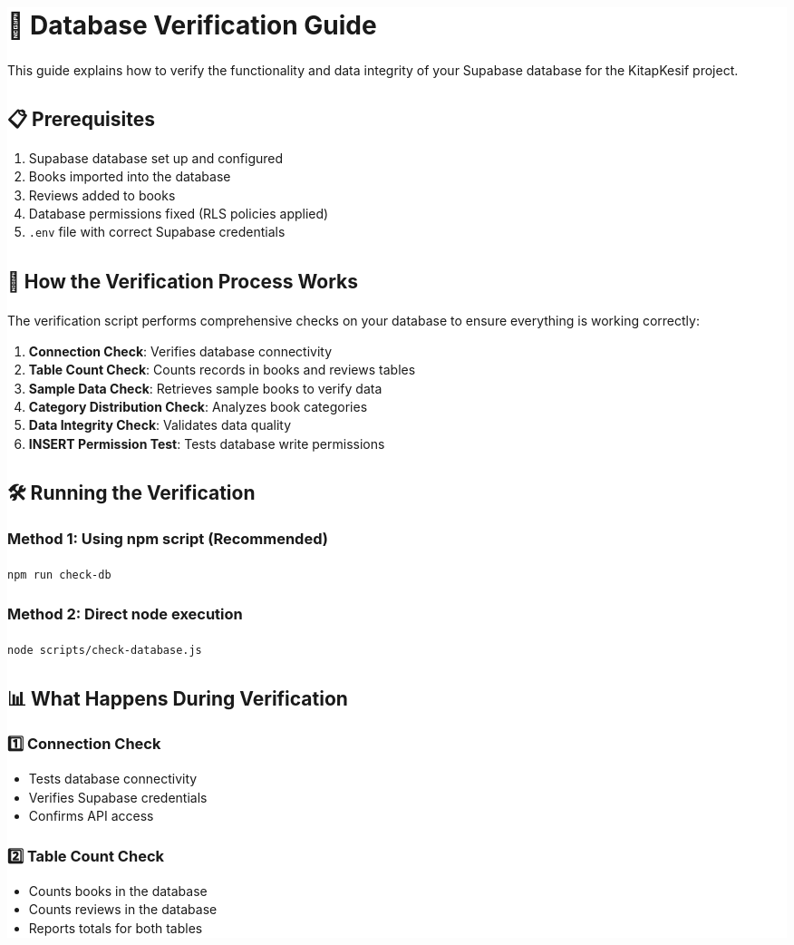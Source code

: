 # 🏥 Database Verification Guide

This guide explains how to verify the functionality and data integrity of your Supabase database for the KitapKesif project.

## 📋 Prerequisites

1. Supabase database set up and configured
2. Books imported into the database
3. Reviews added to books
4. Database permissions fixed (RLS policies applied)
5. `.env` file with correct Supabase credentials

## 🚀 How the Verification Process Works

The verification script performs comprehensive checks on your database to ensure everything is working correctly:

1. **Connection Check**: Verifies database connectivity
2. **Table Count Check**: Counts records in books and reviews tables
3. **Sample Data Check**: Retrieves sample books to verify data
4. **Category Distribution Check**: Analyzes book categories
5. **Data Integrity Check**: Validates data quality
6. **INSERT Permission Test**: Tests database write permissions

## 🛠️ Running the Verification

### Method 1: Using npm script (Recommended)

```bash
npm run check-db
```

### Method 2: Direct node execution

```bash
node scripts/check-database.js
```

## 📊 What Happens During Verification

### 1️⃣ Connection Check
- Tests database connectivity
- Verifies Supabase credentials
- Confirms API access

### 2️⃣ Table Count Check
- Counts books in the database
- Counts reviews in the database
- Reports totals for both tables
